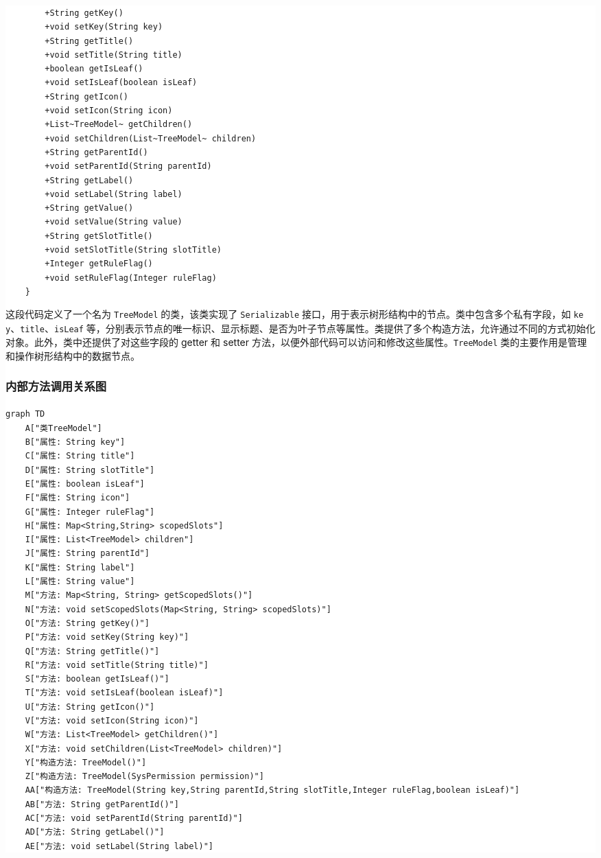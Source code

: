 ```mermaid
        +String getKey()
        +void setKey(String key)
        +String getTitle()
        +void setTitle(String title)
        +boolean getIsLeaf()
        +void setIsLeaf(boolean isLeaf)
        +String getIcon()
        +void setIcon(String icon)
        +List~TreeModel~ getChildren()
        +void setChildren(List~TreeModel~ children)
        +String getParentId()
        +void setParentId(String parentId)
        +String getLabel()
        +void setLabel(String label)
        +String getValue()
        +void setValue(String value)
        +String getSlotTitle()
        +void setSlotTitle(String slotTitle)
        +Integer getRuleFlag()
        +void setRuleFlag(Integer ruleFlag)
    }
```

这段代码定义了一个名为 `TreeModel` 的类，该类实现了 `Serializable` 接口，用于表示树形结构中的节点。类中包含多个私有字段，如 `key`、`title`、`isLeaf` 等，分别表示节点的唯一标识、显示标题、是否为叶子节点等属性。类提供了多个构造方法，允许通过不同的方式初始化对象。此外，类中还提供了对这些字段的 getter 和 setter 方法，以便外部代码可以访问和修改这些属性。`TreeModel` 类的主要作用是管理和操作树形结构中的数据节点。


### 内部方法调用关系图

```mermaid
graph TD
    A["类TreeModel"]
    B["属性: String key"]
    C["属性: String title"]
    D["属性: String slotTitle"]
    E["属性: boolean isLeaf"]
    F["属性: String icon"]
    G["属性: Integer ruleFlag"]
    H["属性: Map<String,String> scopedSlots"]
    I["属性: List<TreeModel> children"]
    J["属性: String parentId"]
    K["属性: String label"]
    L["属性: String value"]
    M["方法: Map<String, String> getScopedSlots()"]
    N["方法: void setScopedSlots(Map<String, String> scopedSlots)"]
    O["方法: String getKey()"]
    P["方法: void setKey(String key)"]
    Q["方法: String getTitle()"]
    R["方法: void setTitle(String title)"]
    S["方法: boolean getIsLeaf()"]
    T["方法: void setIsLeaf(boolean isLeaf)"]
    U["方法: String getIcon()"]
    V["方法: void setIcon(String icon)"]
    W["方法: List<TreeModel> getChildren()"]
    X["方法: void setChildren(List<TreeModel> children)"]
    Y["构造方法: TreeModel()"]
    Z["构造方法: TreeModel(SysPermission permission)"]
    AA["构造方法: TreeModel(String key,String parentId,String slotTitle,Integer ruleFlag,boolean isLeaf)"]
    AB["方法: String getParentId()"]
    AC["方法: void setParentId(String parentId)"]
    AD["方法: String getLabel()"]
    AE["方法: void setLabel(String label)"]
```